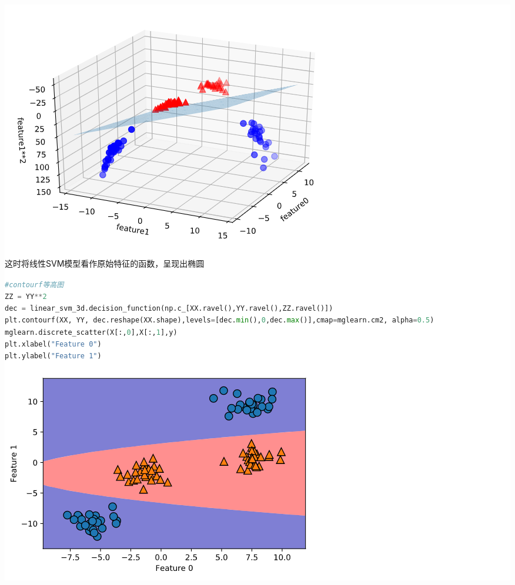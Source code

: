 ![avatar](images/3dsvm.png)

这时将线性SVM模型看作原始特征的函数，呈现出椭圆

```python
#contourf等高图
ZZ = YY**2
dec = linear_svm_3d.decision_function(np.c_[XX.ravel(),YY.ravel(),ZZ.ravel()])
plt.contourf(XX, YY, dec.reshape(XX.shape),levels=[dec.min(),0,dec.max()],cmap=mglearn.cm2, alpha=0.5)
mglearn.discrete_scatter(X[:,0],X[:,1],y)
plt.xlabel("Feature 0")
plt.ylabel("Feature 1")
```

![avatar](images/svm2d.png)
